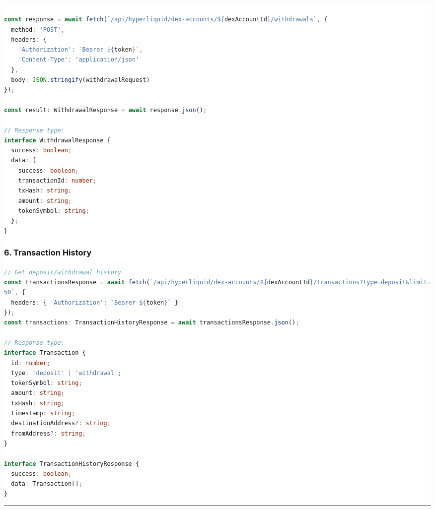 ```typescript

const response = await fetch(`/api/hyperliquid/dex-accounts/${dexAccountId}/withdrawals`, {
  method: 'POST',
  headers: { 
    'Authorization': `Bearer ${token}`,
    'Content-Type': 'application/json'
  },
  body: JSON.stringify(withdrawalRequest)
});

const result: WithdrawalResponse = await response.json();

// Response type:
interface WithdrawalResponse {
  success: boolean;
  data: {
    success: boolean;
    transactionId: number;
    txHash: string;
    amount: string;
    tokenSymbol: string;
  };
}
```

### 6. Transaction History

```typescript
// Get deposit/withdrawal history
const transactionsResponse = await fetch(`/api/hyperliquid/dex-accounts/${dexAccountId}/transactions?type=deposit&limit=50`, {
  headers: { 'Authorization': `Bearer ${token}` }
});
const transactions: TransactionHistoryResponse = await transactionsResponse.json();

// Response type:
interface Transaction {
  id: number;
  type: 'deposit' | 'withdrawal';
  tokenSymbol: string;
  amount: string;
  txHash: string;
  timestamp: string;
  destinationAddress?: string;
  fromAddress?: string;
}

interface TransactionHistoryResponse {
  success: boolean;
  data: Transaction[];
}
```

---